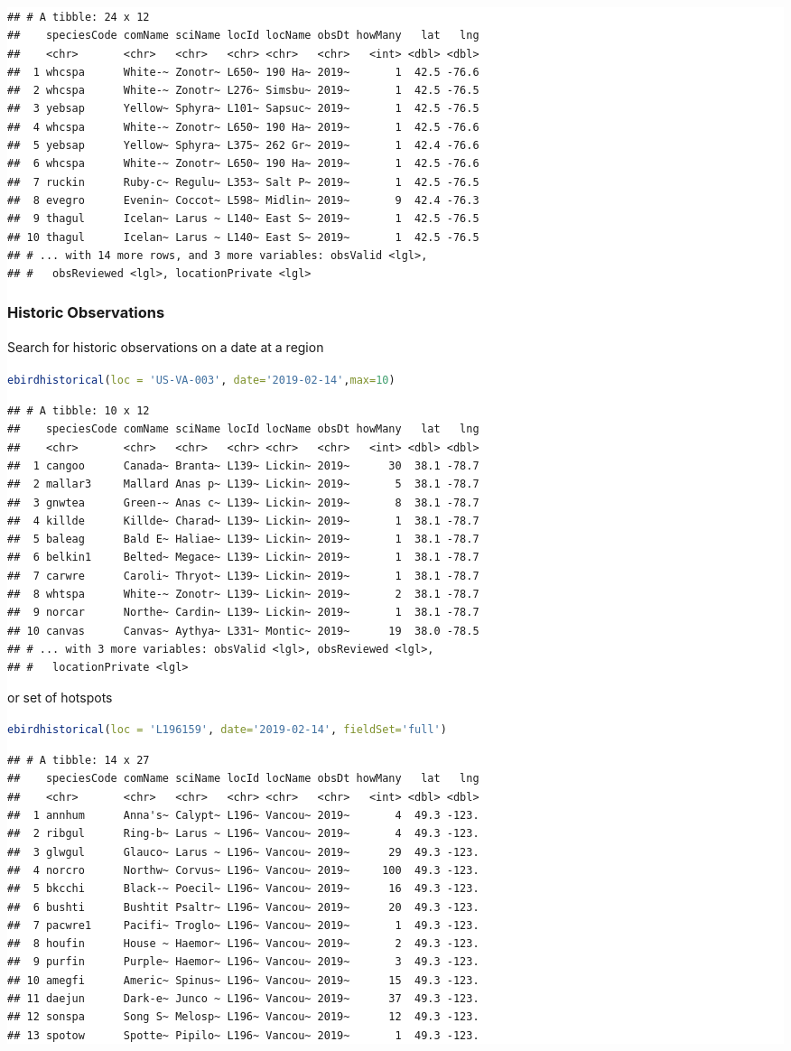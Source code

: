 ```
## # A tibble: 24 x 12
##    speciesCode comName sciName locId locName obsDt howMany   lat   lng
##    <chr>       <chr>   <chr>   <chr> <chr>   <chr>   <int> <dbl> <dbl>
##  1 whcspa      White-~ Zonotr~ L650~ 190 Ha~ 2019~       1  42.5 -76.6
##  2 whcspa      White-~ Zonotr~ L276~ Simsbu~ 2019~       1  42.5 -76.5
##  3 yebsap      Yellow~ Sphyra~ L101~ Sapsuc~ 2019~       1  42.5 -76.5
##  4 whcspa      White-~ Zonotr~ L650~ 190 Ha~ 2019~       1  42.5 -76.6
##  5 yebsap      Yellow~ Sphyra~ L375~ 262 Gr~ 2019~       1  42.4 -76.6
##  6 whcspa      White-~ Zonotr~ L650~ 190 Ha~ 2019~       1  42.5 -76.6
##  7 ruckin      Ruby-c~ Regulu~ L353~ Salt P~ 2019~       1  42.5 -76.5
##  8 evegro      Evenin~ Coccot~ L598~ Midlin~ 2019~       9  42.4 -76.3
##  9 thagul      Icelan~ Larus ~ L140~ East S~ 2019~       1  42.5 -76.5
## 10 thagul      Icelan~ Larus ~ L140~ East S~ 2019~       1  42.5 -76.5
## # ... with 14 more rows, and 3 more variables: obsValid <lgl>,
## #   obsReviewed <lgl>, locationPrivate <lgl>
```

### Historic Observations

Search for historic observations on a date at a region 


```r
ebirdhistorical(loc = 'US-VA-003', date='2019-02-14',max=10)
```

```
## # A tibble: 10 x 12
##    speciesCode comName sciName locId locName obsDt howMany   lat   lng
##    <chr>       <chr>   <chr>   <chr> <chr>   <chr>   <int> <dbl> <dbl>
##  1 cangoo      Canada~ Branta~ L139~ Lickin~ 2019~      30  38.1 -78.7
##  2 mallar3     Mallard Anas p~ L139~ Lickin~ 2019~       5  38.1 -78.7
##  3 gnwtea      Green-~ Anas c~ L139~ Lickin~ 2019~       8  38.1 -78.7
##  4 killde      Killde~ Charad~ L139~ Lickin~ 2019~       1  38.1 -78.7
##  5 baleag      Bald E~ Haliae~ L139~ Lickin~ 2019~       1  38.1 -78.7
##  6 belkin1     Belted~ Megace~ L139~ Lickin~ 2019~       1  38.1 -78.7
##  7 carwre      Caroli~ Thryot~ L139~ Lickin~ 2019~       1  38.1 -78.7
##  8 whtspa      White-~ Zonotr~ L139~ Lickin~ 2019~       2  38.1 -78.7
##  9 norcar      Northe~ Cardin~ L139~ Lickin~ 2019~       1  38.1 -78.7
## 10 canvas      Canvas~ Aythya~ L331~ Montic~ 2019~      19  38.0 -78.5
## # ... with 3 more variables: obsValid <lgl>, obsReviewed <lgl>,
## #   locationPrivate <lgl>
```

or set of hotspots


```r
ebirdhistorical(loc = 'L196159', date='2019-02-14', fieldSet='full')
```

```
## # A tibble: 14 x 27
##    speciesCode comName sciName locId locName obsDt howMany   lat   lng
##    <chr>       <chr>   <chr>   <chr> <chr>   <chr>   <int> <dbl> <dbl>
##  1 annhum      Anna's~ Calypt~ L196~ Vancou~ 2019~       4  49.3 -123.
##  2 ribgul      Ring-b~ Larus ~ L196~ Vancou~ 2019~       4  49.3 -123.
##  3 glwgul      Glauco~ Larus ~ L196~ Vancou~ 2019~      29  49.3 -123.
##  4 norcro      Northw~ Corvus~ L196~ Vancou~ 2019~     100  49.3 -123.
##  5 bkcchi      Black-~ Poecil~ L196~ Vancou~ 2019~      16  49.3 -123.
##  6 bushti      Bushtit Psaltr~ L196~ Vancou~ 2019~      20  49.3 -123.
##  7 pacwre1     Pacifi~ Troglo~ L196~ Vancou~ 2019~       1  49.3 -123.
##  8 houfin      House ~ Haemor~ L196~ Vancou~ 2019~       2  49.3 -123.
##  9 purfin      Purple~ Haemor~ L196~ Vancou~ 2019~       3  49.3 -123.
## 10 amegfi      Americ~ Spinus~ L196~ Vancou~ 2019~      15  49.3 -123.
## 11 daejun      Dark-e~ Junco ~ L196~ Vancou~ 2019~      37  49.3 -123.
## 12 sonspa      Song S~ Melosp~ L196~ Vancou~ 2019~      12  49.3 -123.
## 13 spotow      Spotte~ Pipilo~ L196~ Vancou~ 2019~       1  49.3 -123.
```